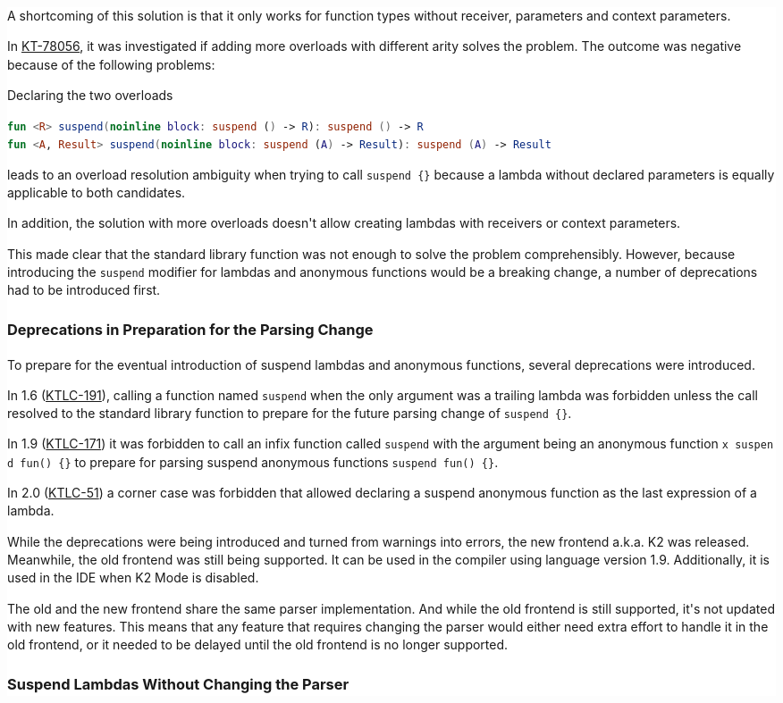 A shortcoming of this solution is that it only works for function types without receiver, parameters
and context parameters.

In [KT-78056](https://youtrack.jetbrains.com/issue/KT-78056), it was investigated if adding more
overloads with different arity solves the problem.
The outcome was negative because of the following problems:

Declaring the two overloads

```kotlin
fun <R> suspend(noinline block: suspend () -> R): suspend () -> R
fun <A, Result> suspend(noinline block: suspend (A) -> Result): suspend (A) -> Result
```

leads to an overload resolution ambiguity when trying to call `suspend {}` because a lambda
without declared parameters is equally applicable to both candidates.

In addition, the solution with more overloads doesn't allow creating lambdas with receivers or
context parameters.

This made clear that the standard library function was not enough to solve the problem
comprehensibly.
However, because introducing the `suspend` modifier for lambdas and anonymous functions would be a
breaking change, a number of deprecations had to be introduced first.

### Deprecations in Preparation for the Parsing Change

To prepare for the eventual introduction of suspend lambdas and anonymous functions, several
deprecations were introduced.

In 1.6 ([KTLC-191](https://youtrack.jetbrains.com/issue/KTLC-191)), calling a function named
`suspend` when the only argument was a trailing lambda was forbidden unless the call resolved to the
standard library function to prepare for the future parsing change of `suspend {}`.

In 1.9 ([KTLC-171](https://youtrack.jetbrains.com/issue/KTLC-171)) it was forbidden to call an infix
function called `suspend` with the argument being an anonymous function `x suspend fun() {}` to
prepare for parsing suspend anonymous functions `suspend fun() {}`.

In 2.0 ([KTLC-51](https://youtrack.jetbrains.com/issue/KTLC-51)) a corner case was forbidden that
allowed declaring a suspend anonymous function as the last expression of a lambda.

While the deprecations were being introduced and turned from warnings into errors, the new
frontend a.k.a. K2 was released.
Meanwhile, the old frontend was still being supported.
It can be used in the compiler using language version 1.9.
Additionally, it is used in the IDE when K2 Mode is disabled.

The old and the new frontend share the same parser implementation.
And while the old frontend is still supported, it's not updated with new features.
This means that any feature that requires changing the parser would either need extra effort to
handle it in the old frontend, or it needed to be delayed until the old frontend is no longer
supported.

### Suspend Lambdas Without Changing the Parser
